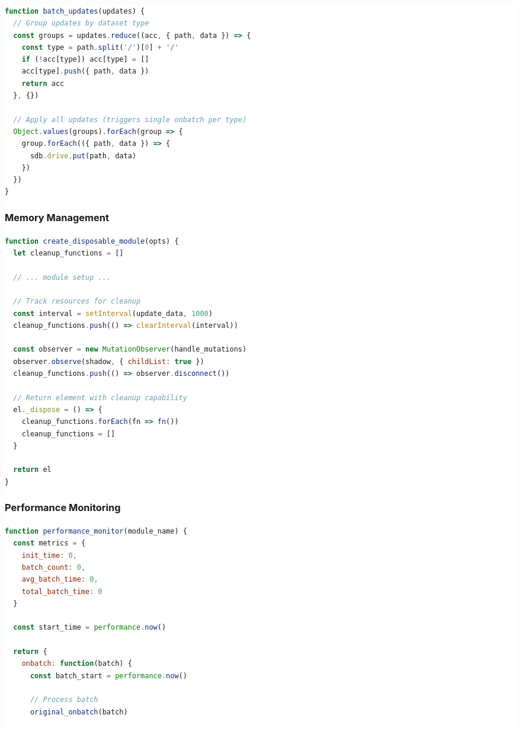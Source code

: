 ```js
function batch_updates(updates) {
  // Group updates by dataset type
  const groups = updates.reduce((acc, { path, data }) => {
    const type = path.split('/')[0] + '/'
    if (!acc[type]) acc[type] = []
    acc[type].push({ path, data })
    return acc
  }, {})
  
  // Apply all updates (triggers single onbatch per type)
  Object.values(groups).forEach(group => {
    group.forEach(({ path, data }) => {
      sdb.drive.put(path, data)
    })
  })
}
```

### Memory Management

```js
function create_disposable_module(opts) {
  let cleanup_functions = []
  
  // ... module setup ...
  
  // Track resources for cleanup
  const interval = setInterval(update_data, 1000)
  cleanup_functions.push(() => clearInterval(interval))
  
  const observer = new MutationObserver(handle_mutations)
  observer.observe(shadow, { childList: true })
  cleanup_functions.push(() => observer.disconnect())
  
  // Return element with cleanup capability
  el._dispose = () => {
    cleanup_functions.forEach(fn => fn())
    cleanup_functions = []
  }
  
  return el
}
```

### Performance Monitoring

```js
function performance_monitor(module_name) {
  const metrics = {
    init_time: 0,
    batch_count: 0,
    avg_batch_time: 0,
    total_batch_time: 0
  }
  
  const start_time = performance.now()
  
  return {
    onbatch: function(batch) {
      const batch_start = performance.now()
      
      // Process batch
      original_onbatch(batch)
      
```